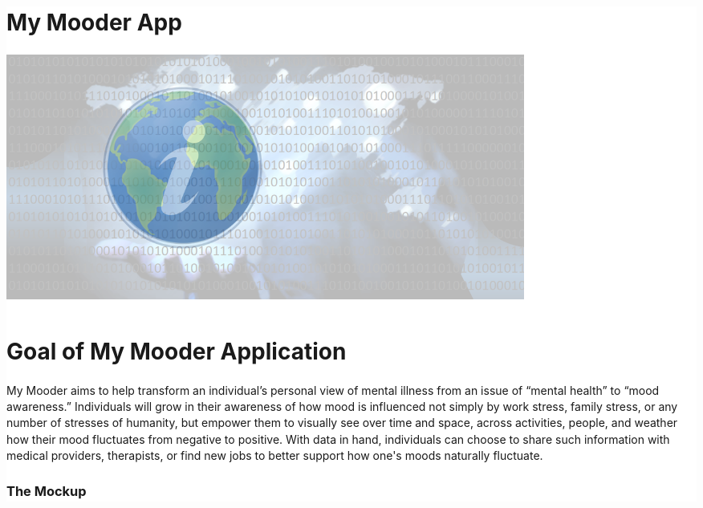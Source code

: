 # My Mooder App
<img src="/assets/images/readme-assets/LogoWithLargerBackgroundLighter_WorldInfo.png" width=75% height=75% display=flex justify-content=center>

# Goal of My Mooder Application
My Mooder aims to help transform an individual’s personal view of mental illness from an issue of “mental health” to “mood awareness.” Individuals will grow in their awareness of how mood is influenced not simply by work stress, family stress, or any number of stresses of humanity, but empower them to visually see over time and space, across activities, people, and weather how their mood fluctuates from negative to positive. With data in hand, individuals can choose to share such information with medical providers, therapists, or find new jobs to better support how one's moods naturally fluctuate.

### The Mockup